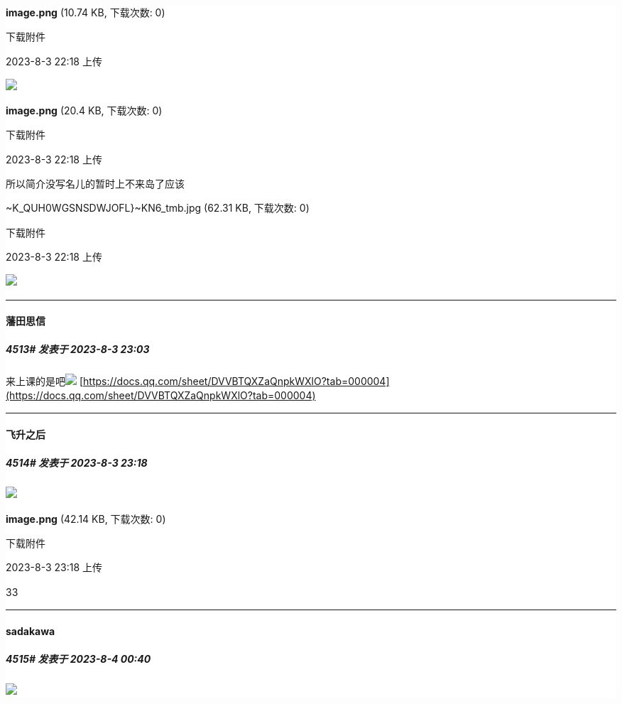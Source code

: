 <strong>image.png</strong> (10.74 KB, 下载次数: 0)

下载附件

2023-8-3 22:18 上传

<img src="https://img.saraba1st.com/forum/202308/03/221841e4h2dkp7d5j6pv5j.png" referrerpolicy="no-referrer">

<strong>image.png</strong> (20.4 KB, 下载次数: 0)

下载附件

2023-8-3 22:18 上传

所以简介没写名儿的暂时上不来岛了应该

~K_QUH0WGSNSDWJOFL}~KN6_tmb.jpg
(62.31 KB, 下载次数: 0)

下载附件

2023-8-3 22:18 上传

<img src="https://img.saraba1st.com/forum/202308/03/221809odglehbeshwbuel4.jpg" referrerpolicy="no-referrer">


*****

####  藩田思信  
##### 4513#       发表于 2023-8-3 23:03

来上课的是吧<img src="https://static.saraba1st.com/image/smiley/face2017/239.png" referrerpolicy="no-referrer">
[https://docs.qq.com/sheet/DVVBTQXZaQnpkWXlO?tab=000004](https://docs.qq.com/sheet/DVVBTQXZaQnpkWXlO?tab=000004)


*****

####  飞升之后  
##### 4514#       发表于 2023-8-3 23:18

<img src="https://img.saraba1st.com/forum/202308/03/231835ono0nop0uozlznji.png" referrerpolicy="no-referrer">

<strong>image.png</strong> (42.14 KB, 下载次数: 0)

下载附件

2023-8-3 23:18 上传

33


*****

####  sadakawa  
##### 4515#       发表于 2023-8-4 00:40

<img src="https://img.saraba1st.com/forum/202308/04/003946zqfufk7oq00fyoft.png" referrerpolicy="no-referrer">
